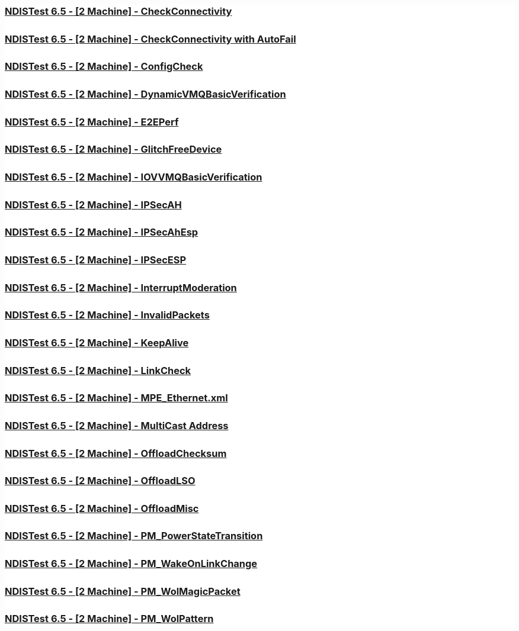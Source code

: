 ### [NDISTest 6.5 - [2 Machine] - CheckConnectivity](testref/74c8d652-9dd3-4fdc-88dc-fc41a6016d72.md)
### [NDISTest 6.5 - [2 Machine] - CheckConnectivity with AutoFail](testref/02664553-8a1f-4fc4-9a62-ad0510f4e23b.md)
### [NDISTest 6.5 - [2 Machine] - ConfigCheck](testref/6118ee6c-a9c6-420a-a941-50c0255ba009.md)
### [NDISTest 6.5 - [2 Machine] - DynamicVMQBasicVerification](testref/68515204-1432-4013-bc7c-c5b9bbe7277a.md)
### [NDISTest 6.5 - [2 Machine] - E2EPerf](testref/d177b1d0-9ac2-4315-b493-74b14f318326.md)
### [NDISTest 6.5 - [2 Machine] - GlitchFreeDevice](testref/5f31ff1a-7d98-472b-aef8-e99b4cb4d706.md)
### [NDISTest 6.5 - [2 Machine] - IOVVMQBasicVerification](testref/8541d497-210d-415f-9b56-cdf201e304d3.md)
### [NDISTest 6.5 - [2 Machine] - IPSecAH](testref/cb9405ec-de95-44b9-a609-e99c26d619ca.md)
### [NDISTest 6.5 - [2 Machine] - IPSecAhEsp](testref/d5d8834d-a691-43ea-a2af-0dcb54fe1a6a.md)
### [NDISTest 6.5 - [2 Machine] - IPSecESP](testref/7a535f88-ecbd-4035-ba1b-a4a28675b744.md)
### [NDISTest 6.5 - [2 Machine] - InterruptModeration](testref/73ae6a8b-952a-48de-95e3-8282396ba25e.md)
### [NDISTest 6.5 - [2 Machine] - InvalidPackets](testref/ab5325f7-22dd-4fc2-92b7-dfe37ccb38e1.md)
### [NDISTest 6.5 - [2 Machine] - KeepAlive](testref/25dbe3e2-0927-46f7-a34f-f37b3583e4c6.md)
### [NDISTest 6.5 - [2 Machine] - LinkCheck](testref/9c0ca2bd-aeac-40b7-ba40-c3170ef7c416.md)
### [NDISTest 6.5 - [2 Machine] - MPE_Ethernet.xml](testref/4a264ad8-2163-4d7c-be31-3913dcdee747.md)
### [NDISTest 6.5 - [2 Machine] - MultiCast Address](testref/f958d686-90ac-47f8-8cac-032f7de53311.md)
### [NDISTest 6.5 - [2 Machine] - OffloadChecksum](testref/9c4cd566-85ea-4f70-986b-eabe0258cda0.md)
### [NDISTest 6.5 - [2 Machine] - OffloadLSO](testref/50a7603a-a84f-45eb-b00d-7c4bb3845647.md)
### [NDISTest 6.5 - [2 Machine] - OffloadMisc](testref/f1f29b7b-7b6c-48b4-ace2-1e0ebfbcd040.md)
### [NDISTest 6.5 - [2 Machine] - PM_PowerStateTransition](testref/9cc702b1-5b51-47ea-a991-53766d8d75b0.md)
### [NDISTest 6.5 - [2 Machine] - PM_WakeOnLinkChange](testref/3101ee19-94f5-4e80-8838-02a1beef1484.md)
### [NDISTest 6.5 - [2 Machine] - PM_WolMagicPacket](testref/570d879a-87ce-496f-a98a-9e2c5f60d9f4.md)
### [NDISTest 6.5 - [2 Machine] - PM_WolPattern](testref/191a99d8-be82-403c-a45b-00cf16c0d9a4.md)